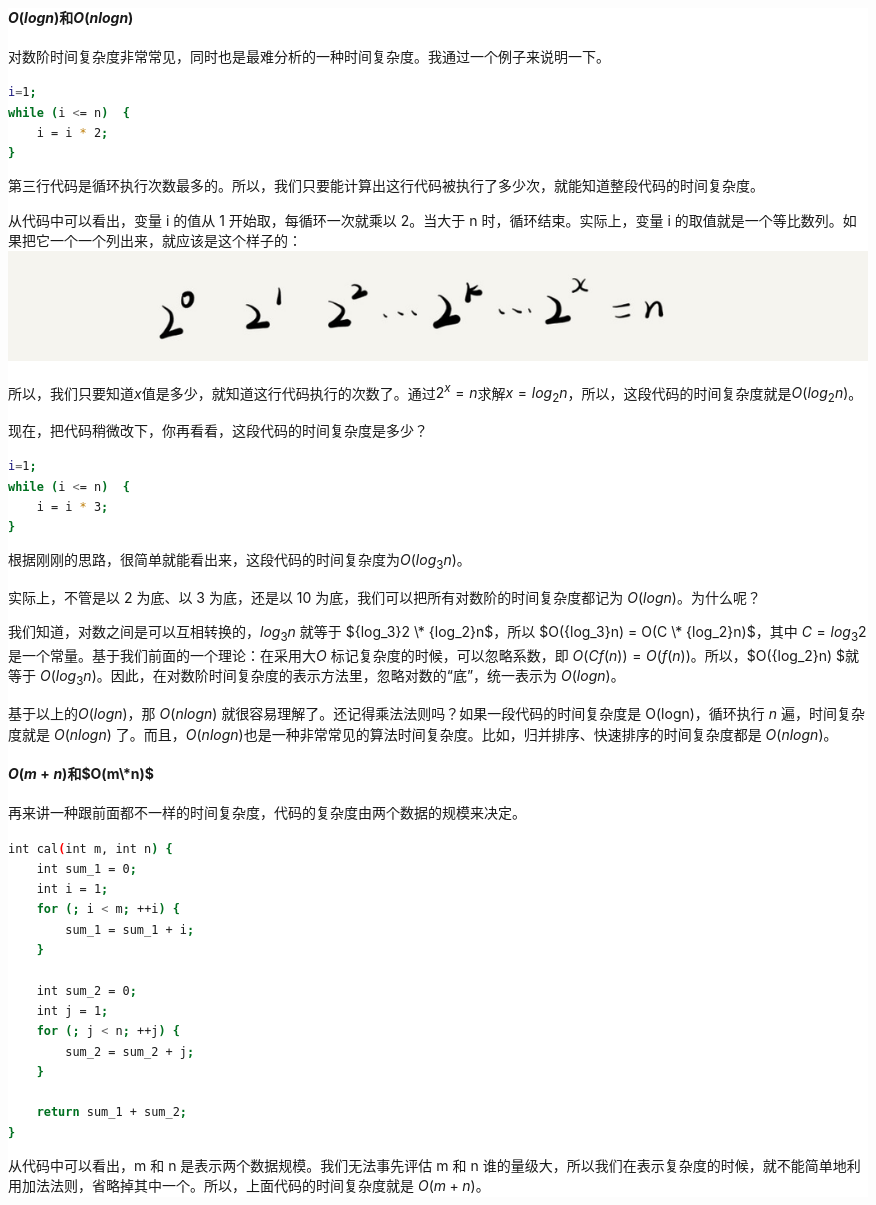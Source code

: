 #### $O(logn)$和$O(nlogn)$
对数阶时间复杂度非常常见，同时也是最难分析的一种时间复杂度。我通过一个例子来说明一下。
``` bash
i=1;
while (i <= n)  {
	i = i * 2;
}
```
第三行代码是循环执行次数最多的。所以，我们只要能计算出这行代码被执行了多少次，就能知道整段代码的时间复杂度。

从代码中可以看出，变量 i 的值从 1 开始取，每循环一次就乘以 2。当大于 n 时，循环结束。实际上，变量 i 的取值就是一个等比数列。如果把它一个一个列出来，就应该是这个样子的：
![01](/images/2018-10-11/02.jpg)

所以，我们只要知道$x$值是多少，就知道这行代码执行的次数了。通过$2^x=n$求解$x={log_2}n$，所以，这段代码的时间复杂度就是$O({log_2}n)$。

现在，把代码稍微改下，你再看看，这段代码的时间复杂度是多少？
``` bash
i=1;
while (i <= n)  {
	i = i * 3;
}
```
根据刚刚的思路，很简单就能看出来，这段代码的时间复杂度为$O({log_3}n)$。

实际上，不管是以 2 为底、以 3 为底，还是以 10 为底，我们可以把所有对数阶的时间复杂度都记为 $O(logn)$。为什么呢？

我们知道，对数之间是可以互相转换的，${log_3}n$ 就等于 ${log_3}2 \* {log_2}n$，所以 $O({log_3}n) = O(C \* {log_2}n)$，其中 $C={log_3}2$是一个常量。基于我们前面的一个理论：在采用大$O$ 标记复杂度的时候，可以忽略系数，即 $O(Cf(n)) = O(f(n))$。所以，$O({log_2}n) $就等于 $O({log_3}n)$。因此，在对数阶时间复杂度的表示方法里，忽略对数的“底”，统一表示为 $O(logn)$。

基于以上的$O(logn)$，那 $O(nlogn)$ 就很容易理解了。还记得乘法法则吗？如果一段代码的时间复杂度是 O(logn)，循环执行 $n$ 遍，时间复杂度就是 $O(nlogn)$ 了。而且，$O(nlogn)$也是一种非常常见的算法时间复杂度。比如，归并排序、快速排序的时间复杂度都是 $O(nlogn)$。

#### $O(m+n)$和$O(m\*n)$
再来讲一种跟前面都不一样的时间复杂度，代码的复杂度由两个数据的规模来决定。
``` bash
int cal(int m, int n) {
	int sum_1 = 0;
	int i = 1;
	for (; i < m; ++i) {
		sum_1 = sum_1 + i;
	}

	int sum_2 = 0;
	int j = 1;
	for (; j < n; ++j) {
		sum_2 = sum_2 + j;
	}

	return sum_1 + sum_2;
}
```
从代码中可以看出，m 和 n 是表示两个数据规模。我们无法事先评估 m 和 n 谁的量级大，所以我们在表示复杂度的时候，就不能简单地利用加法法则，省略掉其中一个。所以，上面代码的时间复杂度就是 $O(m+n)$。
